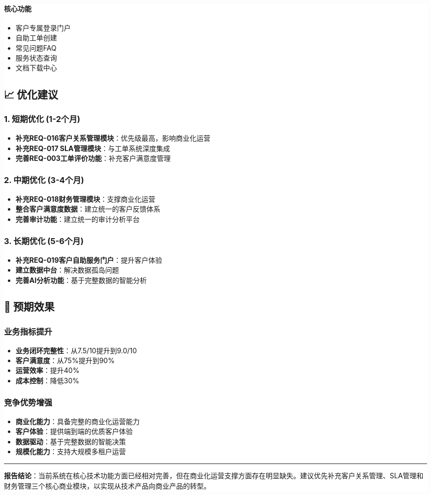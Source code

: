 #### 核心功能
- 客户专属登录门户
- 自助工单创建
- 常见问题FAQ
- 服务状态查询
- 文档下载中心

## 📈 优化建议

### 1. 短期优化 (1-2个月)
- **补充REQ-016客户关系管理模块**：优先级最高，影响商业化运营
- **补充REQ-017 SLA管理模块**：与工单系统深度集成
- **完善REQ-003工单评价功能**：补充客户满意度管理

### 2. 中期优化 (3-4个月)
- **补充REQ-018财务管理模块**：支撑商业化运营
- **整合客户满意度数据**：建立统一的客户反馈体系
- **完善审计功能**：建立统一的审计分析平台

### 3. 长期优化 (5-6个月)
- **补充REQ-019客户自助服务门户**：提升客户体验
- **建立数据中台**：解决数据孤岛问题
- **完善AI分析功能**：基于完整数据的智能分析

## 🎯 预期效果

### 业务指标提升
- **业务闭环完整性**：从7.5/10提升到9.0/10
- **客户满意度**：从75%提升到90%
- **运营效率**：提升40%
- **成本控制**：降低30%

### 竞争优势增强
- **商业化能力**：具备完整的商业化运营能力
- **客户体验**：提供端到端的优质客户体验
- **数据驱动**：基于完整数据的智能决策
- **规模化能力**：支持大规模多租户运营

---

**报告结论**：当前系统在核心技术功能方面已经相对完善，但在商业化运营支撑方面存在明显缺失。建议优先补充客户关系管理、SLA管理和财务管理三个核心商业模块，以实现从技术产品向商业产品的转型。
